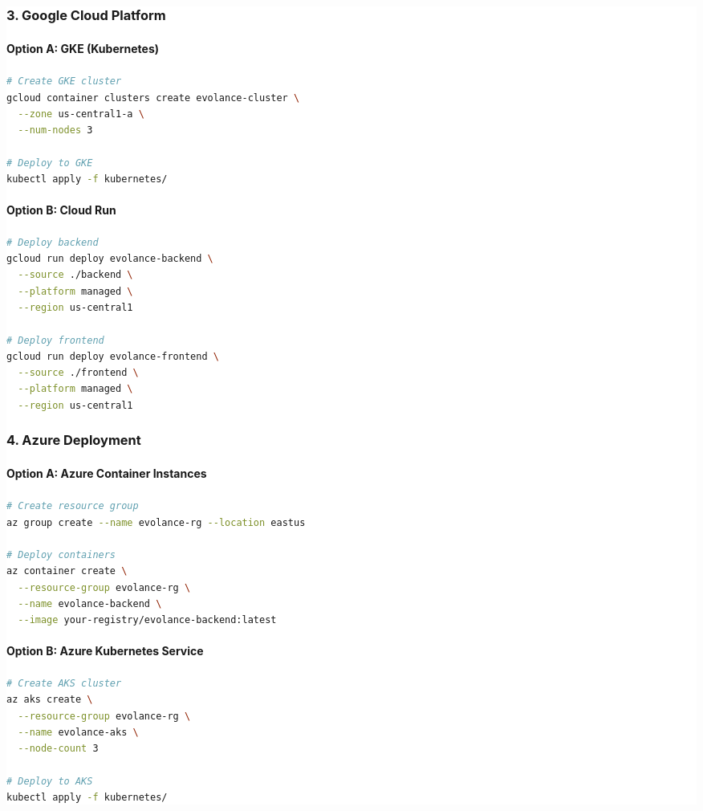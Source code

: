 ### 3. **Google Cloud Platform**

#### **Option A: GKE (Kubernetes)**
```bash
# Create GKE cluster
gcloud container clusters create evolance-cluster \
  --zone us-central1-a \
  --num-nodes 3

# Deploy to GKE
kubectl apply -f kubernetes/
```

#### **Option B: Cloud Run**
```bash
# Deploy backend
gcloud run deploy evolance-backend \
  --source ./backend \
  --platform managed \
  --region us-central1

# Deploy frontend
gcloud run deploy evolance-frontend \
  --source ./frontend \
  --platform managed \
  --region us-central1
```

### 4. **Azure Deployment**

#### **Option A: Azure Container Instances**
```bash
# Create resource group
az group create --name evolance-rg --location eastus

# Deploy containers
az container create \
  --resource-group evolance-rg \
  --name evolance-backend \
  --image your-registry/evolance-backend:latest
```

#### **Option B: Azure Kubernetes Service**
```bash
# Create AKS cluster
az aks create \
  --resource-group evolance-rg \
  --name evolance-aks \
  --node-count 3

# Deploy to AKS
kubectl apply -f kubernetes/
```
